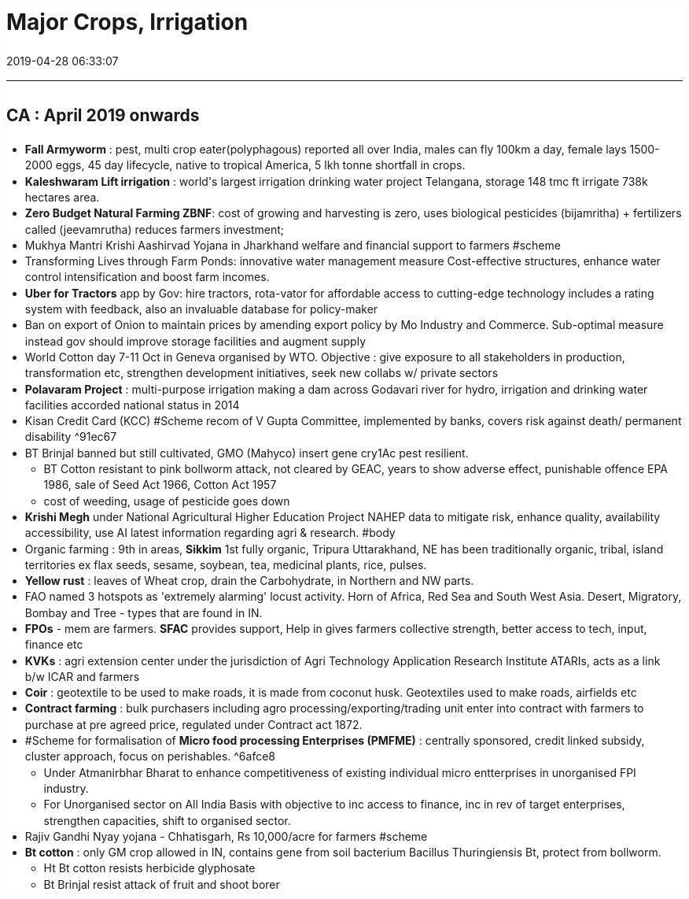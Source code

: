 # Major Crops, Irrigation
2019-04-28 06:33:07
```toc
```
---

## CA : April 2019 onwards
-   **Fall Armyworm** : pest, multi crop eater(polyphagous) reported all over India, males can fly 100km a day, female lays 1500-2000 eggs, 45 day lifecycle, native to tropical America, 5 lkh tonne shortfall in crops.
-   **Kaleshwaram Lift irrigation** : world's largest irrigation drinking water project Telangana, storage 148 tmc ft irrigate 738k hectares area.
-   **Zero Budget Natural Farming ZBNF**: cost of growing and harvesting is zero, uses biological pesticides (bijamritha) + fertilizers called (jeevamrutha) reduces farmers investment;
-   Mukhya Mantri Krishi Aashirvad Yojana in Jharkhand welfare and financial support to farmers #scheme 
-   Transforming Lives through Farm Ponds: innovative water management measure Cost-effective structures, enhance water control intensification and boost farm incomes.
-   **Uber for Tractors** app by Gov: hire tractors, rota-vator for affordable access to cutting-edge technology includes a rating system with feedback, also an invaluable database for policy-maker
-   Ban on export of Onion to maintain prices by amending export policy by Mo Industry and Commerce. Sub-optimal measure instead gov should improve storage facilities and augment supply
-   World Cotton day 7-11 Oct in Geneva organised by WTO. Objective : give exposure to all stakeholders in production, transformation etc, strengthen development initiatives, seek new collabs w/ private sectors
-   **Polavaram Project** : multi-purpose irrigation making a dam across Godavari river for hydro, irrigation and drinking water facilities accorded national status in 2014
-   Kisan Credit Card (KCC) #Scheme recom of V Gupta Committee, implemented by banks, covers risk against death/ permanent disability ^91ec67
-   BT Brinjal banned but still cultivated, GMO (Mahyco) insert gene cry1Ac pest resilient.
    -   BT Cotton resistant to pink bollworm attack, not cleared by GEAC, years to show adverse effect, punishable offence EPA 1986, sale of Seed Act 1966, Cotton Act 1957
    -   cost of weeding, usage of pesticide goes down
-   **Krishi Megh** under National Agricultural Higher Education Project NAHEP data to mitigate risk, enhance quality, availability accessibility, use AI latest information regarding agri & research. #body 
-   Organic farming : 9th in areas, **Sikkim** 1st fully organic, Tripura Uttarakhand, NE has been traditionally organic, tribal, island territories ex flax seeds, sesame, soybean, tea, medicinal plants, rice, pulses.
-   **Yellow rust** : leaves of Wheat crop, drain the Carbohydrate, in Northern and NW parts.
-   FAO named 3 hotspots as 'extremely alarming' locust activity. Horn of Africa, Red Sea and South West Asia. Desert, Migratory, Bombay and Tree - types that are found in IN.
-   **FPOs** - mem are farmers. **SFAC** provides support, Help in gives farmers collective strength, better access to tech, input, finance etc
-   **KVKs** : agri extension center under the jurisdiction of Agri Technology Application Research Institute ATARIs, acts as a link b/w ICAR and farmers
-   **Coir** : geotextile to be used to make roads, it is made from coconut husk. Geotextiles used to make roads, airfields etc
-   **Contract farming** : bulk purchasers including agro processing/exporting/trading unit enter into contract with farmers to purchase at pre agreed price, regulated under Contract act 1872.
-   #Scheme for formalisation of **Micro food processing Enterprises (PMFME)** : centrally sponsored, credit linked subsidy, cluster approach, focus on perishables.  ^6afce8
	- Under Atmanirbhar Bharat to enhance competitiveness of existing individual micro entterprises in unorganised FPI industry.
	- For Unorganised sector on All India Basis with objective to inc access to finance, inc in rev of target enterprises, strengthen capacities, shift to organised sector.
-   Rajiv Gandhi Nyay yojana - Chhatisgarh, Rs 10,000/acre for farmers #scheme 
-   **Bt cotton** : only GM crop allowed in IN, contains gene from soil bacterium Bacillus Thuringiensis Bt, protect from bollworm.
    -   Ht Bt cotton resists herbicide glyphosate
    -   Bt Brinjal resist attack of fruit and shoot borer